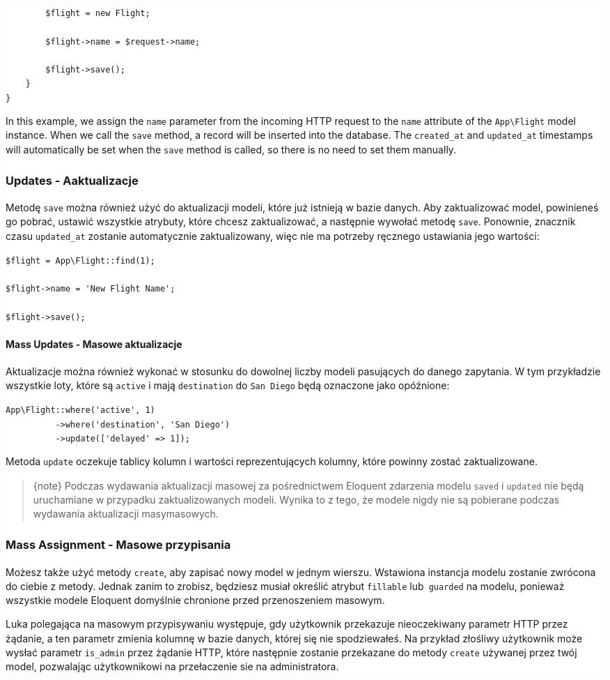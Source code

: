             $flight = new Flight;

            $flight->name = $request->name;

            $flight->save();
        }
    }

In this example, we assign the `name` parameter from the incoming HTTP request to the `name` attribute of the `App\Flight` model instance. When we call the `save` method, a record will be inserted into the database. The `created_at` and `updated_at` timestamps will automatically be set when the `save` method is called, so there is no need to set them manually.

<a name="updates"></a>
### Updates - Aaktualizacje

Metodę `save` można również użyć do aktualizacji modeli, które już istnieją w bazie danych. Aby zaktualizować model, powinieneś go pobrać, ustawić wszystkie atrybuty, które chcesz zaktualizować, a następnie wywołać metodę `save`. Ponownie, znacznik czasu `updated_at` zostanie automatycznie zaktualizowany, więc nie ma potrzeby ręcznego ustawiania jego wartości:

    $flight = App\Flight::find(1);

    $flight->name = 'New Flight Name';

    $flight->save();

#### Mass Updates - Masowe aktualizacje

Aktualizacje można również wykonać w stosunku do dowolnej liczby modeli pasujących do danego zapytania. W tym przykładzie wszystkie loty, które są `active` i mają `destination` do `San Diego` będą oznaczone jako opóźnione:

    App\Flight::where('active', 1)
              ->where('destination', 'San Diego')
              ->update(['delayed' => 1]);

Metoda `update` oczekuje tablicy kolumn i wartości reprezentujących kolumny, które powinny zostać zaktualizowane.

> {note} Podczas wydawania aktualizacji masowej za pośrednictwem Eloquent zdarzenia modelu `saved` i `updated` nie będą uruchamiane w przypadku zaktualizowanych modeli. Wynika to z tego, że modele nigdy nie są pobierane podczas wydawania aktualizacji masymasowych.

<a name="mass-assignment"></a>
### Mass Assignment - Masowe przypisania

Możesz także użyć metody `create`, aby zapisać nowy model w jednym wierszu. Wstawiona instancja modelu zostanie zwrócona do ciebie z metody. Jednak zanim to zrobisz, będziesz musiał określić atrybut `fillable` lub` guarded` na modelu, ponieważ wszystkie modele Eloquent domyślnie chronione przed przenoszeniem masowym.


Luka polegająca na masowym przypisywaniu występuje, gdy użytkownik przekazuje nieoczekiwany parametr HTTP przez żądanie, a ten parametr zmienia kolumnę w bazie danych, której się nie spodziewałeś. Na przykład złośliwy użytkownik może wysłać parametr `is_admin` przez żądanie HTTP, które następnie zostanie przekazane do metody `create` używanej przez twój model, pozwalając użytkownikowi na przełaczenie sie na administratora.
